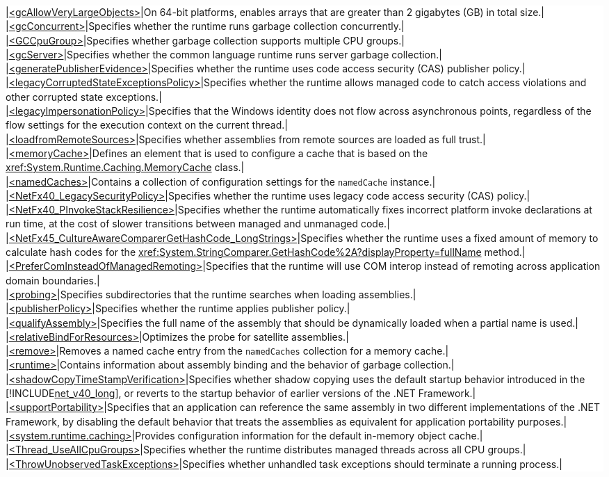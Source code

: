 |[\<gcAllowVeryLargeObjects>](../../../../../docs/framework/configuring-apps/file-schema/runtime/gcallowverylargeobjects-element.md)|On 64-bit platforms, enables arrays that are greater than 2 gigabytes (GB) in total size.|  
|[\<gcConcurrent>](../../../../../docs/framework/configuring-apps/file-schema/runtime/gcconcurrent-element.md)|Specifies whether the runtime runs garbage collection concurrently.|  
|[\<GCCpuGroup>](../../../../../docs/framework/configuring-apps/file-schema/runtime/gccpugroup-element.md)|Specifies whether garbage collection supports multiple CPU groups.|  
|[\<gcServer>](../../../../../docs/framework/configuring-apps/file-schema/runtime/gcserver-element.md)|Specifies whether the common language runtime runs server garbage collection.|  
|[\<generatePublisherEvidence>](../../../../../docs/framework/configuring-apps/file-schema/runtime/generatepublisherevidence-element.md)|Specifies whether the runtime uses code access security (CAS) publisher policy.|  
|[\<legacyCorruptedStateExceptionsPolicy>](../../../../../docs/framework/configuring-apps/file-schema/runtime/legacycorruptedstateexceptionspolicy-element.md)|Specifies whether the runtime allows managed code to catch access violations and other corrupted state exceptions.|  
|[\<legacyImpersonationPolicy>](../../../../../docs/framework/configuring-apps/file-schema/runtime/legacyimpersonationpolicy-element.md)|Specifies that the Windows identity does not flow across asynchronous points, regardless of the flow settings for the execution context on the current thread.|  
|[\<loadfromRemoteSources>](../../../../../docs/framework/configuring-apps/file-schema/runtime/loadfromremotesources-element.md)|Specifies whether assemblies from remote sources are loaded as full trust.|  
|[\<memoryCache>](../../../../../docs/framework/configuring-apps/file-schema/runtime/memorycache-element-cache-settings.md)|Defines an element that is used to configure a cache that is based on the <xref:System.Runtime.Caching.MemoryCache> class.|  
|[\<namedCaches>](../../../../../docs/framework/configuring-apps/file-schema/runtime/namedcaches-element-cache-settings.md)|Contains a collection of configuration settings for the `namedCache` instance.|  
|[<NetFx40_LegacySecurityPolicy>](../../../../../docs/framework/configuring-apps/file-schema/runtime/netfx40-legacysecuritypolicy-element.md)|Specifies whether the runtime uses legacy code access security (CAS) policy.|  
|[<NetFx40_PInvokeStackResilience>](../../../../../docs/framework/configuring-apps/file-schema/runtime/netfx40-pinvokestackresilience-element.md)|Specifies whether the runtime automatically fixes incorrect platform invoke declarations at run time, at the cost of slower transitions between managed and unmanaged code.|  
|[<NetFx45_CultureAwareComparerGetHashCode_LongStrings>](../../../../../docs/framework/configuring-apps/file-schema/runtime/netfx45-cultureawarecomparergethashcode-longstrings-element.md)|Specifies whether the runtime uses a fixed amount of memory to calculate hash codes for the <xref:System.StringComparer.GetHashCode%2A?displayProperty=fullName> method.|  
|[\<PreferComInsteadOfManagedRemoting>](../../../../../docs/framework/configuring-apps/file-schema/runtime/prefercominsteadofmanagedremoting-element.md)|Specifies that the runtime will use COM interop instead of remoting across application domain boundaries.|  
|[\<probing>](../../../../../docs/framework/configuring-apps/file-schema/runtime/probing-element.md)|Specifies subdirectories that the runtime searches when loading assemblies.|  
|[\<publisherPolicy>](../../../../../docs/framework/configuring-apps/file-schema/runtime/publisherpolicy-element.md)|Specifies whether the runtime applies publisher policy.|  
|[\<qualifyAssembly>](../../../../../docs/framework/configuring-apps/file-schema/runtime/qualifyassembly-element.md)|Specifies the full name of the assembly that should be dynamically loaded when a partial name is used.|  
|[\<relativeBindForResources>](../../../../../docs/framework/configuring-apps/file-schema/runtime/relativebindforresources-element.md)|Optimizes the probe for satellite assemblies.|  
|[\<remove>](../../../../../docs/framework/configuring-apps/file-schema/runtime/remove-element-for-namedcaches.md)|Removes a named cache entry from the `namedCaches` collection for a memory cache.|  
|[\<runtime>](../../../../../docs/framework/configuring-apps/file-schema/runtime/runtime-element.md)|Contains information about assembly binding and the behavior of garbage collection.|  
|[\<shadowCopyTimeStampVerification>](../../../../../docs/framework/configuring-apps/file-schema/runtime/shadowcopyverifybytimestamp-element.md)|Specifies whether shadow copying uses the default startup behavior introduced in the [!INCLUDE[net_v40_long](../../../../../includes/net-v40-long-md.md)], or reverts to the startup behavior of earlier versions of the .NET Framework.|  
|[\<supportPortability>](../../../../../docs/framework/configuring-apps/file-schema/runtime/supportportability-element.md)|Specifies that an application can reference the same assembly in two different implementations of the .NET Framework, by disabling the default behavior that treats the assemblies as equivalent for application portability purposes.|  
|[\<system.runtime.caching>](../../../../../docs/framework/configuring-apps/file-schema/runtime/system-runtime-caching-element-cache-settings.md)|Provides configuration information for the default in-memory object cache.|  
|[<Thread_UseAllCpuGroups>](../../../../../docs/framework/configuring-apps/file-schema/runtime/thread-useallcpugroups-element.md)|Specifies whether the runtime distributes managed threads across all CPU groups.|  
|[\<ThrowUnobservedTaskExceptions>](../../../../../docs/framework/configuring-apps/file-schema/runtime/throwunobservedtaskexceptions-element.md)|Specifies whether unhandled task exceptions should terminate a running process.|  